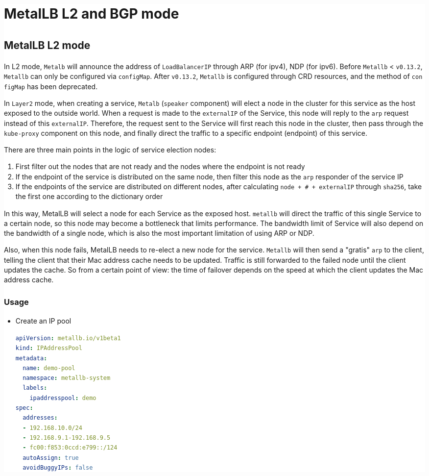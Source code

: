 # MetalLB L2 and BGP mode

## MetalLB L2 mode

In L2 mode, `Metalb` will announce the address of `LoadBalancerIP` through ARP (for ipv4), NDP (for ipv6).
Before `Metallb` < `v0.13.2`, `Metallb` can only be configured via `configMap`.
After `v0.13.2`, `Metallb` is configured through CRD resources, and the method of `configMap` has been deprecated.

In `Layer2` mode, when creating a service, `Metalb` (`speaker` component) will elect a node in the cluster for this service as the host exposed to the outside world.
When a request is made to the `externalIP` of the Service, this node will reply to the `arp` request instead of this `externalIP`.
Therefore, the request sent to the Service will first reach this node in the cluster, then pass through the `kube-proxy` component on this node, and finally direct the traffic to a specific endpoint (endpoint) of this service.

There are three main points in the logic of service election nodes:

1. First filter out the nodes that are not ready and the nodes where the endpoint is not ready
2. If the endpoint of the service is distributed on the same node, then filter this node as the `arp` responder of the service IP
3. If the endpoints of the service are distributed on different nodes, after calculating `node + # + externalIP` through `sha256`, take the first one according to the dictionary order

In this way, MetalLB will select a node for each Service as the exposed host.
`metallb` will direct the traffic of this single Service to a certain node, so this node may become a bottleneck that limits performance.
The bandwidth limit of Service will also depend on the bandwidth of a single node, which is also the most important limitation of using ARP or NDP.

Also, when this node fails, MetalLB needs to re-elect a new node for the service.
`Metallb` will then send a "gratis" `arp` to the client, telling the client that their Mac address cache needs to be updated.
Traffic is still forwarded to the failed node until the client updates the cache. So from a certain point of view: the time of failover depends on the speed at which the client updates the Mac address cache.

### Usage

- Create an IP pool

    ```yaml
    apiVersion: metallb.io/v1beta1
    kind: IPAddressPool
    metadata:
      name: demo-pool
      namespace: metallb-system
      labels:
        ipaddresspool: demo
    spec:
      addresses:
      - 192.168.10.0/24
      - 192.168.9.1-192.168.9.5
      - fc00:f853:0ccd:e799::/124
      autoAssign: true
      avoidBuggyIPs: false
    ```
